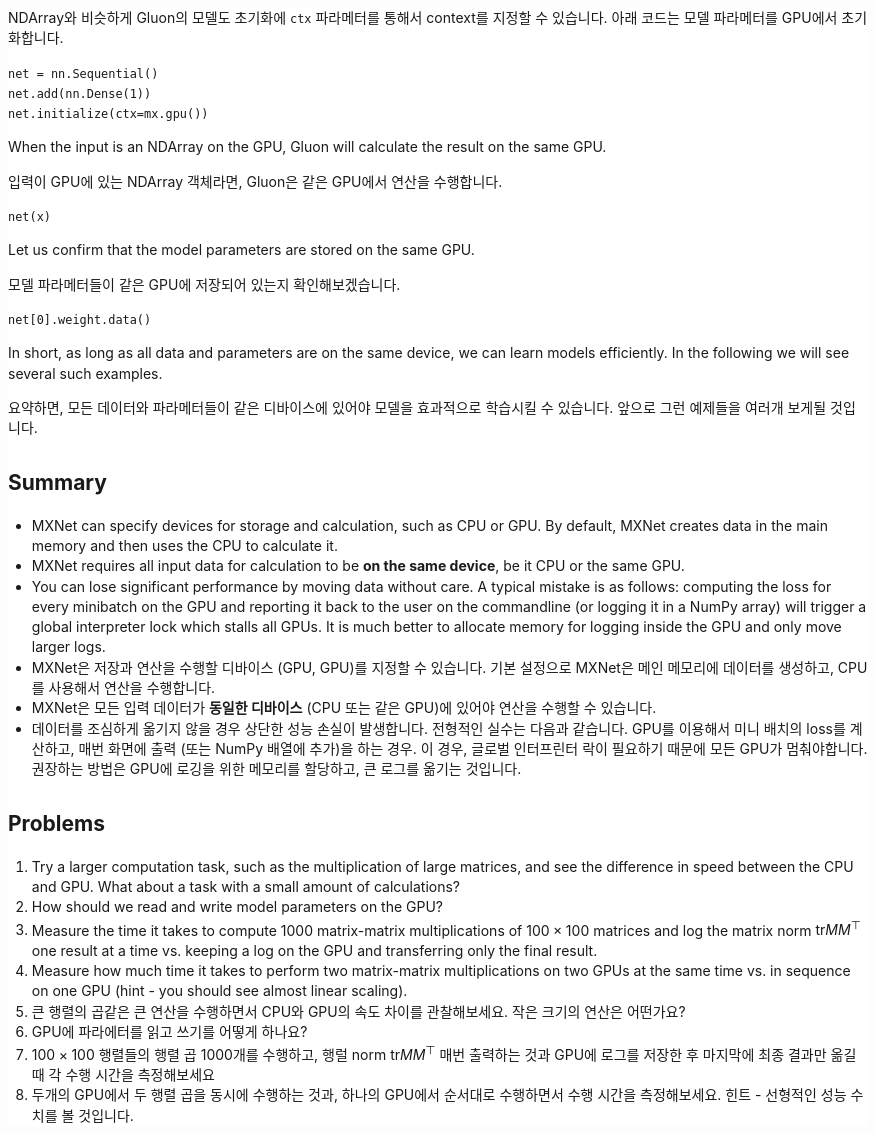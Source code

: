 NDArray와 비슷하게 Gluon의 모델도 초기화에 `ctx` 파라메터를 통해서 context를 지정할 수 있습니다. 아래 코드는 모델 파라메터를 GPU에서 초기화합니다.

```{.python .input  n=12}
net = nn.Sequential()
net.add(nn.Dense(1))
net.initialize(ctx=mx.gpu())
```

When the input is an NDArray on the GPU, Gluon will calculate the result on the same GPU.

입력이 GPU에 있는 NDArray 객체라면, Gluon은 같은 GPU에서 연산을 수행합니다.

```{.python .input  n=13}
net(x)
```

Let us confirm that the model parameters are stored on the same GPU.

모델 파라메터들이 같은 GPU에 저장되어 있는지 확인해보겠습니다.

```{.python .input  n=14}
net[0].weight.data()
```

In short, as long as all data and parameters are on the same device, we can learn models efficiently. In the following we will see several such examples.

요약하면, 모든 데이터와 파라메터들이 같은 디바이스에 있어야 모델을 효과적으로 학습시킬 수 있습니다. 앞으로 그런 예제들을 여러개 보게될 것입니다.

## Summary

* MXNet can specify devices for storage and calculation, such as CPU or GPU. By default, MXNet creates data in the main memory and then uses the CPU to calculate it.
* MXNet requires all input data for calculation to be **on the same device**, be it CPU or the same GPU.
* You can lose significant performance by moving data without care. A typical mistake is as follows: computing the loss for every minibatch on the GPU and reporting it back to the user on the commandline (or logging it in a NumPy array) will trigger a global interpreter lock which stalls all GPUs. It is much better to allocate memory for logging inside the GPU and only move larger logs.
* MXNet은 저장과 연산을 수행할 디바이스 (GPU, GPU)를 지정할 수 있습니다. 기본 설정으로 MXNet은 메인 메모리에 데이터를 생성하고, CPU를 사용해서 연산을 수행합니다.
* MXNet은 모든 입력 데이터가 **동일한 디바이스** (CPU 또는 같은 GPU)에 있어야 연산을 수행할 수 있습니다.
* 데이터를 조심하게 옮기지 않을 경우 상단한 성능 손실이 발생합니다. 전형적인 실수는 다음과 같습니다. GPU를 이용해서 미니 배치의 loss를 계산하고, 매번 화면에 출력 (또는 NumPy 배열에 추가)을 하는 경우. 이 경우, 글로벌 인터프린터 락이 필요하기 때문에 모든 GPU가 멈춰야합니다. 권장하는 방법은 GPU에 로깅을 위한 메모리를 할당하고, 큰 로그를 옮기는 것입니다.

## Problems

1. Try a larger computation task, such as the multiplication of large matrices, and see the difference in speed between the CPU and GPU. What about a task with a small amount of calculations?
1. How should we read and write model parameters on the GPU?
1. Measure the time it takes to compute 1000 matrix-matrix multiplications of $100 \times 100​$ matrices and log the matrix norm $\mathrm{tr} M M^\top​$ one result at a time vs. keeping a log on the GPU and transferring only the final result.
1. Measure how much time it takes to perform two matrix-matrix multiplications on two GPUs at the same time vs. in sequence on one GPU (hint - you should see almost linear scaling).
1. 큰 행렬의 곱같은 큰 연산을 수행하면서 CPU와 GPU의 속도 차이를 관찰해보세요. 작은 크기의 연산은 어떤가요?
1.  GPU에 파라에터를 읽고 쓰기를 어떻게 하나요?
1.  $100 \times 100$ 행렬들의 행렬 곱 1000개를 수행하고, 행럴 norm $\mathrm{tr} M M^\top$ 매번 출력하는 것과 GPU에 로그를 저장한 후 마지막에 최종 결과만 옮길 때 각 수행 시간을 측정해보세요
1. 두개의 GPU에서 두 행렬 곱을 동시에 수행하는 것과, 하나의 GPU에서 순서대로 수행하면서 수행 시간을 측정해보세요. 힌트 - 선형적인 성능 수치를 볼 것입니다.
